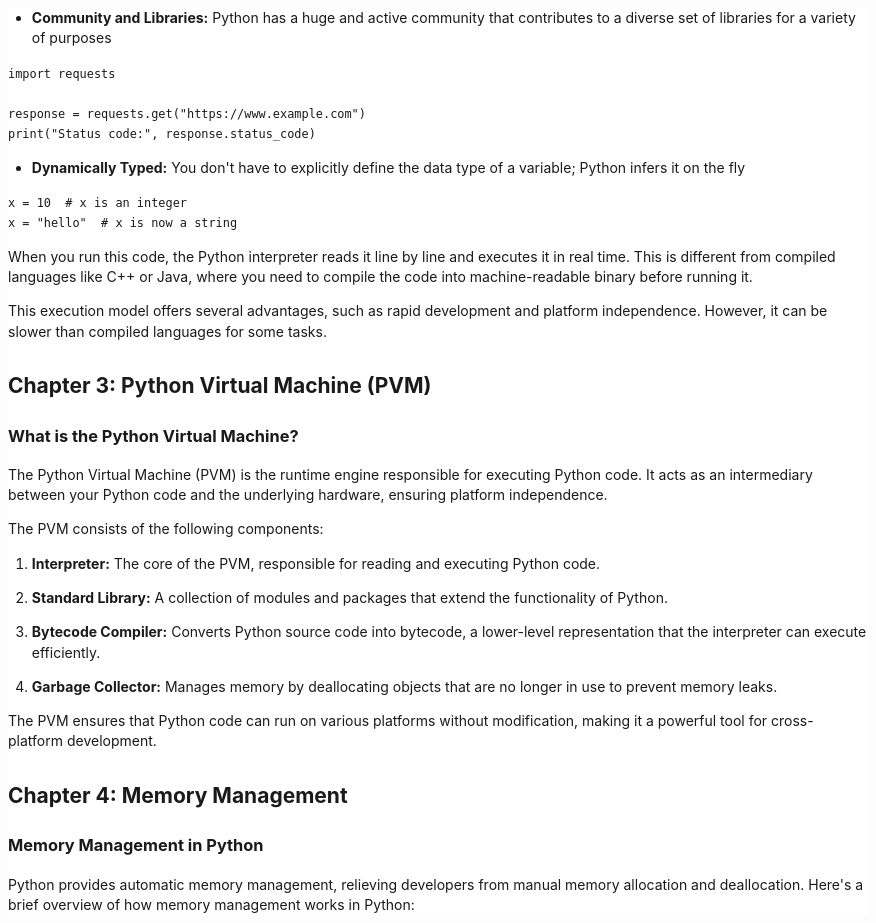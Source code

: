 * **Community and Libraries:** Python has a huge and active community that contributes to a diverse set of libraries for a variety of purposes
    

```plaintext
import requests

response = requests.get("https://www.example.com")
print("Status code:", response.status_code)
```

* **Dynamically Typed:** You don't have to explicitly define the data type of a variable; Python infers it on the fly
    

```plaintext
x = 10  # x is an integer
x = "hello"  # x is now a string
```

When you run this code, the Python interpreter reads it line by line and executes it in real time. This is different from compiled languages like C++ or Java, where you need to compile the code into machine-readable binary before running it.

This execution model offers several advantages, such as rapid development and platform independence. However, it can be slower than compiled languages for some tasks.

## Chapter 3: Python Virtual Machine (PVM)

### What is the Python Virtual Machine?

The Python Virtual Machine (PVM) is the runtime engine responsible for executing Python code. It acts as an intermediary between your Python code and the underlying hardware, ensuring platform independence.

The PVM consists of the following components:

1. **Interpreter:** The core of the PVM, responsible for reading and executing Python code.
    
2. **Standard Library:** A collection of modules and packages that extend the functionality of Python.
    
3. **Bytecode Compiler:** Converts Python source code into bytecode, a lower-level representation that the interpreter can execute efficiently.
    
4. **Garbage Collector:** Manages memory by deallocating objects that are no longer in use to prevent memory leaks.
    

The PVM ensures that Python code can run on various platforms without modification, making it a powerful tool for cross-platform development.

## Chapter 4: Memory Management

### Memory Management in Python

Python provides automatic memory management, relieving developers from manual memory allocation and deallocation. Here's a brief overview of how memory management works in Python:
